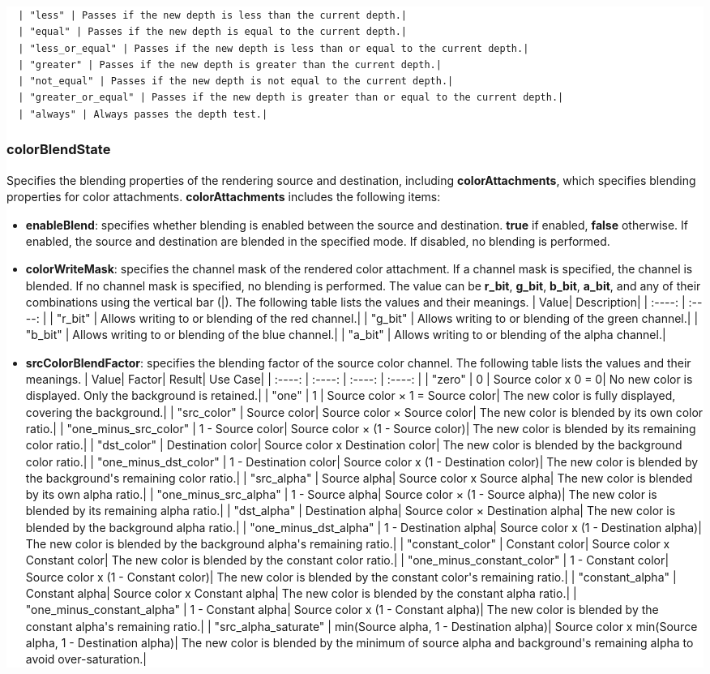       | "less" | Passes if the new depth is less than the current depth.|
      | "equal" | Passes if the new depth is equal to the current depth.|
      | "less_or_equal" | Passes if the new depth is less than or equal to the current depth.|
      | "greater" | Passes if the new depth is greater than the current depth.|
      | "not_equal" | Passes if the new depth is not equal to the current depth.|
      | "greater_or_equal" | Passes if the new depth is greater than or equal to the current depth.|
      | "always" | Always passes the depth test.|

### colorBlendState
Specifies the blending properties of the rendering source and destination, including **colorAttachments**, which specifies blending properties for color attachments. **colorAttachments** includes the following items:
   - **enableBlend**: specifies whether blending is enabled between the source and destination. **true** if enabled, **false** otherwise. If enabled, the source and destination are blended in the specified mode. If disabled, no blending is performed.
   - **colorWriteMask**: specifies the channel mask of the rendered color attachment. If a channel mask is specified, the channel is blended. If no channel mask is specified, no blending is performed. The value can be **r_bit**, **g_bit**, **b_bit**, **a_bit**, and any of their combinations using the vertical bar (|). The following table lists the values and their meanings.
     | Value| Description|
     | :----: | :----: |
     | "r_bit"  | Allows writing to or blending of the red channel.|
     | "g_bit"  | Allows writing to or blending of the green channel.|
     | "b_bit"  | Allows writing to or blending of the blue channel.|
     | "a_bit"  | Allows writing to or blending of the alpha channel.|

   - **srcColorBlendFactor**: specifies the blending factor of the source color channel. The following table lists the values and their meanings.
     | Value| Factor| Result| Use Case|
     | :----: | :----: | :----: | :----: |
     | "zero" | 0 | Source color x 0 = 0| No new color is displayed. Only the background is retained.|
     | "one" | 1 | Source color × 1 = Source color| The new color is fully displayed, covering the background.|
     | "src_color" | Source color| Source color × Source color| The new color is blended by its own color ratio.|
     | "one_minus_src_color" | 1 - Source color| Source color × (1 - Source color)| The new color is blended by its remaining color ratio.|
     | "dst_color" | Destination color| Source color x Destination color| The new color is blended by the background color ratio.|
     | "one_minus_dst_color" | 1 - Destination color| Source color x (1 - Destination color)| The new color is blended by the background's remaining color ratio.|
     | "src_alpha" | Source alpha| Source color x Source alpha| The new color is blended by its own alpha ratio.|
     | "one_minus_src_alpha" | 1 - Source alpha| Source color × (1 - Source alpha)| The new color is blended by its remaining alpha ratio.|
     | "dst_alpha" | Destination alpha| Source color × Destination alpha| The new color is blended by the background alpha ratio.|
     | "one_minus_dst_alpha" | 1 - Destination alpha| Source color x (1 - Destination alpha)| The new color is blended by the background alpha's remaining ratio.|
     | "constant_color" | Constant color| Source color x Constant color| The new color is blended by the constant color ratio.|
     | "one_minus_constant_color" | 1 - Constant color| Source color x (1 - Constant color)| The new color is blended by the constant color's remaining ratio.|
     | "constant_alpha" | Constant alpha| Source color x Constant alpha| The new color is blended by the constant alpha ratio.|
     | "one_minus_constant_alpha" | 1 - Constant alpha| Source color x (1 - Constant alpha)| The new color is blended by the constant alpha's remaining ratio.|
     | "src_alpha_saturate" | min(Source alpha, 1 - Destination alpha)| Source color x min(Source alpha, 1 - Destination alpha)| The new color is blended by the minimum of source alpha and background's remaining alpha to avoid over-saturation.|